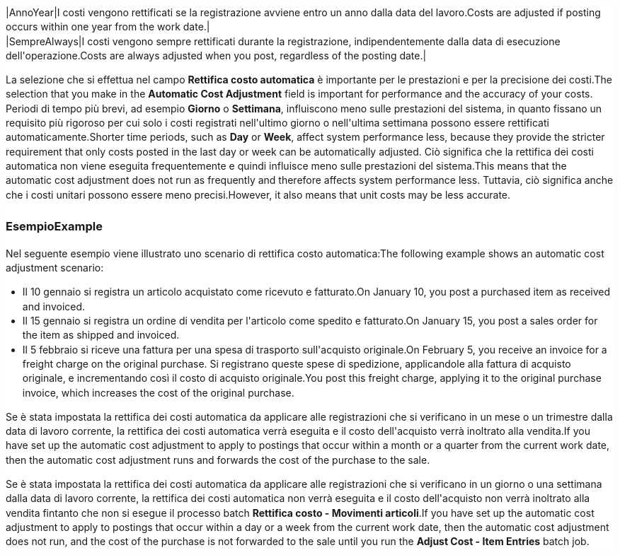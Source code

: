 |<span data-ttu-id="fd09b-317">Anno</span><span class="sxs-lookup"><span data-stu-id="fd09b-317">Year</span></span>|<span data-ttu-id="fd09b-318">I costi vengono rettificati se la registrazione avviene entro un anno dalla data del lavoro.</span><span class="sxs-lookup"><span data-stu-id="fd09b-318">Costs are adjusted if posting occurs within one year from the work date.</span></span>|  
|<span data-ttu-id="fd09b-319">Sempre</span><span class="sxs-lookup"><span data-stu-id="fd09b-319">Always</span></span>|<span data-ttu-id="fd09b-320">I costi vengono sempre rettificati durante la registrazione, indipendentemente dalla data di esecuzione dell'operazione.</span><span class="sxs-lookup"><span data-stu-id="fd09b-320">Costs are always adjusted when you post, regardless of the posting date.</span></span>|  

<span data-ttu-id="fd09b-321">La selezione che si effettua nel campo **Rettifica costo automatica** è importante per le prestazioni e per la precisione dei costi.</span><span class="sxs-lookup"><span data-stu-id="fd09b-321">The selection that you make in the **Automatic Cost Adjustment** field is important for performance and the accuracy of your costs.</span></span> <span data-ttu-id="fd09b-322">Periodi di tempo più brevi, ad esempio **Giorno** o **Settimana**, influiscono meno sulle prestazioni del sistema, in quanto fissano un requisito più rigoroso per cui solo i costi registrati nell'ultimo giorno o nell'ultima settimana possono essere rettificati automaticamente.</span><span class="sxs-lookup"><span data-stu-id="fd09b-322">Shorter time periods, such as **Day** or **Week**, affect system performance less, because they provide the stricter requirement that only costs posted in the last day or week can be automatically adjusted.</span></span> <span data-ttu-id="fd09b-323">Ciò significa che la rettifica dei costi automatica non viene eseguita frequentemente e quindi influisce meno sulle prestazioni del sistema.</span><span class="sxs-lookup"><span data-stu-id="fd09b-323">This means that the automatic cost adjustment does not run as frequently and therefore affects system performance less.</span></span> <span data-ttu-id="fd09b-324">Tuttavia, ciò significa anche che i costi unitari possono essere meno precisi.</span><span class="sxs-lookup"><span data-stu-id="fd09b-324">However, it also means that unit costs may be less accurate.</span></span>  

### <a name="example"></a><span data-ttu-id="fd09b-325">Esempio</span><span class="sxs-lookup"><span data-stu-id="fd09b-325">Example</span></span>  
<span data-ttu-id="fd09b-326">Nel seguente esempio viene illustrato uno scenario di rettifica costo automatica:</span><span class="sxs-lookup"><span data-stu-id="fd09b-326">The following example shows an automatic cost adjustment scenario:</span></span>  

* <span data-ttu-id="fd09b-327">Il 10 gennaio si registra un articolo acquistato come ricevuto e fatturato.</span><span class="sxs-lookup"><span data-stu-id="fd09b-327">On January 10, you post a purchased item as received and invoiced.</span></span>  
* <span data-ttu-id="fd09b-328">Il 15 gennaio si registra un ordine di vendita per l'articolo come spedito e fatturato.</span><span class="sxs-lookup"><span data-stu-id="fd09b-328">On January 15, you post a sales order for the item as shipped and invoiced.</span></span>
* <span data-ttu-id="fd09b-329">Il 5 febbraio si riceve una fattura per una spesa di trasporto sull'acquisto originale.</span><span class="sxs-lookup"><span data-stu-id="fd09b-329">On February 5, you receive an invoice for a freight charge on the original purchase.</span></span> <span data-ttu-id="fd09b-330">Si registrano queste spese di spedizione, applicandole alla fattura di acquisto originale, e incrementando così il costo di acquisto originale.</span><span class="sxs-lookup"><span data-stu-id="fd09b-330">You post this freight charge, applying it to the original purchase invoice, which increases the cost of the original purchase.</span></span>  

<span data-ttu-id="fd09b-331">Se è stata impostata la rettifica dei costi automatica da applicare alle registrazioni che si verificano in un mese o un trimestre dalla data di lavoro corrente, la rettifica dei costi automatica verrà eseguita e il costo dell'acquisto verrà inoltrato alla vendita.</span><span class="sxs-lookup"><span data-stu-id="fd09b-331">If you have set up the automatic cost adjustment to apply to postings that occur within a month or a quarter from the current work date, then the automatic cost adjustment runs and forwards the cost of the purchase to the sale.</span></span>  

<span data-ttu-id="fd09b-332">Se è stata impostata la rettifica dei costi automatica da applicare alle registrazioni che si verificano in un giorno o una settimana dalla data di lavoro corrente, la rettifica dei costi automatica non verrà eseguita e il costo dell'acquisto non verrà inoltrato alla vendita fintanto che non si esegue il processo batch **Rettifica costo - Movimenti articoli**.</span><span class="sxs-lookup"><span data-stu-id="fd09b-332">If you have set up the automatic cost adjustment to apply to postings that occur within a day or a week from the current work date, then the automatic cost adjustment does not run, and the cost of the purchase is not forwarded to the sale until you run the **Adjust Cost - Item Entries** batch job.</span></span>  
